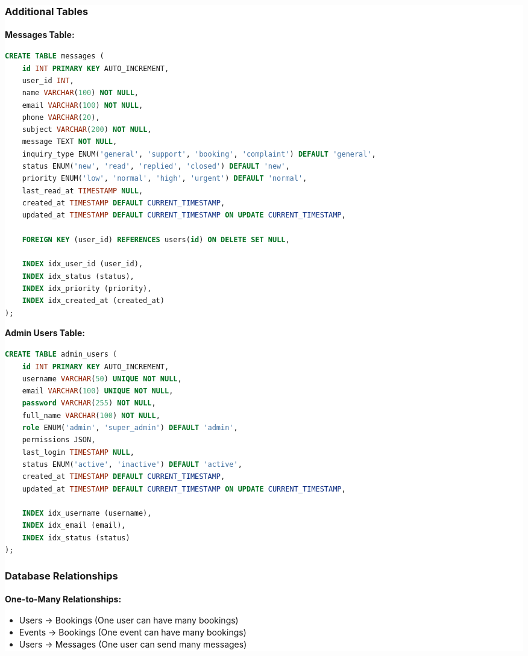 ### **Additional Tables**

**Messages Table:**
```sql
CREATE TABLE messages (
    id INT PRIMARY KEY AUTO_INCREMENT,
    user_id INT,
    name VARCHAR(100) NOT NULL,
    email VARCHAR(100) NOT NULL,
    phone VARCHAR(20),
    subject VARCHAR(200) NOT NULL,
    message TEXT NOT NULL,
    inquiry_type ENUM('general', 'support', 'booking', 'complaint') DEFAULT 'general',
    status ENUM('new', 'read', 'replied', 'closed') DEFAULT 'new',
    priority ENUM('low', 'normal', 'high', 'urgent') DEFAULT 'normal',
    last_read_at TIMESTAMP NULL,
    created_at TIMESTAMP DEFAULT CURRENT_TIMESTAMP,
    updated_at TIMESTAMP DEFAULT CURRENT_TIMESTAMP ON UPDATE CURRENT_TIMESTAMP,
    
    FOREIGN KEY (user_id) REFERENCES users(id) ON DELETE SET NULL,
    
    INDEX idx_user_id (user_id),
    INDEX idx_status (status),
    INDEX idx_priority (priority),
    INDEX idx_created_at (created_at)
);
```

**Admin Users Table:**
```sql
CREATE TABLE admin_users (
    id INT PRIMARY KEY AUTO_INCREMENT,
    username VARCHAR(50) UNIQUE NOT NULL,
    email VARCHAR(100) UNIQUE NOT NULL,
    password VARCHAR(255) NOT NULL,
    full_name VARCHAR(100) NOT NULL,
    role ENUM('admin', 'super_admin') DEFAULT 'admin',
    permissions JSON,
    last_login TIMESTAMP NULL,
    status ENUM('active', 'inactive') DEFAULT 'active',
    created_at TIMESTAMP DEFAULT CURRENT_TIMESTAMP,
    updated_at TIMESTAMP DEFAULT CURRENT_TIMESTAMP ON UPDATE CURRENT_TIMESTAMP,
    
    INDEX idx_username (username),
    INDEX idx_email (email),
    INDEX idx_status (status)
);
```

### **Database Relationships**

**One-to-Many Relationships:**
- Users → Bookings (One user can have many bookings)
- Events → Bookings (One event can have many bookings)
- Users → Messages (One user can send many messages)
